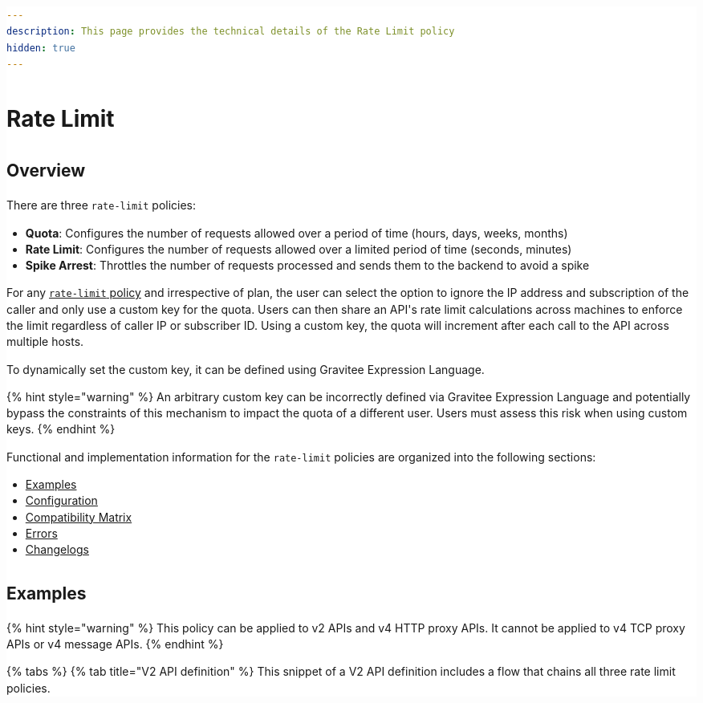 ```yaml
---
description: This page provides the technical details of the Rate Limit policy
hidden: true
---
```


# Rate Limit

## Overview

There are three `rate-limit` policies:

* **Quota**: Configures the number of requests allowed over a period of time (hours, days, weeks, months)
* **Rate Limit**: Configures the number of requests allowed over a limited period of time (seconds, minutes)
* **Spike Arrest**: Throttles the number of requests processed and sends them to the backend to avoid a spike

For any [`rate-limit` policy](rate-limit.md) and irrespective of plan, the user can select the option to ignore the IP address and subscription of the caller and only use a custom key for the quota. Users can then share an API's rate limit calculations across machines to enforce the limit regardless of caller IP or subscriber ID. Using a custom key, the quota will increment after each call to the API across multiple hosts.

To dynamically set the custom key, it can be defined using Gravitee Expression Language.

{% hint style="warning" %}
An arbitrary custom key can be incorrectly defined via Gravitee Expression Language and potentially bypass the constraints of this mechanism to impact the quota of a different user. Users must assess this risk when using custom keys.
{% endhint %}

Functional and implementation information for the `rate-limit` policies are organized into the following sections:

* [Examples](rate-limit.md#examples)
* [Configuration](rate-limit.md#configuration)
* [Compatibility Matrix](rate-limit.md#compatibility-matrix)
* [Errors](rate-limit.md#errors)
* [Changelogs](rate-limit.md#changelogs)

## Examples

{% hint style="warning" %}
This policy can be applied to v2 APIs and v4 HTTP proxy APIs. It cannot be applied to v4 TCP proxy APIs or v4 message APIs.
{% endhint %}

{% tabs %}
{% tab title="V2 API definition" %}
This snippet of a V2 API definition includes a flow that chains all three rate limit policies.&#x20;
